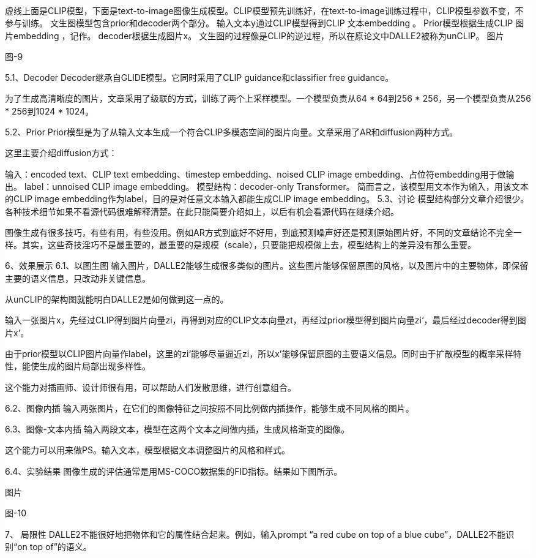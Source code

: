 虚线上面是CLIP模型，下面是text-to-image图像生成模型。CLIP模型预先训练好，在text-to-image训练过程中，CLIP模型参数不变，不参与训练。
文生图模型包含prior和decoder两个部分。
输入文本y通过CLIP模型得到CLIP 文本embedding 。
Prior模型根据生成CLIP 图片embedding ，记作。
decoder根据生成图片x。
文生图的过程像是CLIP的逆过程，所以在原论文中DALLE2被称为unCLIP。
图片

图-9

5.1、Decoder
Decoder继承自GLIDE模型。它同时采用了CLIP guidance和classifier free guidance。

为了生成高清晰度的图片，文章采用了级联的方式，训练了两个上采样模型。一个模型负责从64 * 64到256 * 256，另一个模型负责从256 * 256到1024 * 1024。

5.2、Prior
Prior模型是为了从输入文本生成一个符合CLIP多模态空间的图片向量。文章采用了AR和diffusion两种方式。

这里主要介绍diffusion方式：

输入：encoded text、CLIP text embedding、timestep embedding、noised CLIP image embedding、占位符embedding用于做输出。
label：unnoised CLIP image embedding。
模型结构：decoder-only Transformer。
简而言之，该模型用文本作为输入，用该文本的CLIP image embedding作为label，目的是对任意文本输入都能生成CLIP image embedding。
5.3、讨论
模型结构部分文章介绍很少。各种技术细节如果不看源代码很难解释清楚。在此只能简要介绍如上，以后有机会看源代码在继续介绍。

图像生成有很多技巧，有些有用，有些没用。例如AR方式到底好不好用，到底预测噪声好还是预测原始图片好，不同的文章结论不完全一样。其实，这些奇技淫巧不是最重要的，最重要的是规模（scale），只要能把规模做上去，模型结构上的差异没有那么重要。

6、效果展示
6.1、以图生图
输入图片，DALLE2能够生成很多类似的图片。这些图片能够保留原图的风格，以及图片中的主要物体，即保留主要的语义信息，只改动非关键信息。

从unCLIP的架构图就能明白DALLE2是如何做到这一点的。

输入一张图片x，先经过CLIP得到图片向量zi，再得到对应的CLIP文本向量zt，再经过prior模型得到图片向量zi‘，最后经过decoder得到图片x’。

由于prior模型以CLIP图片向量作label，这里的zi‘能够尽量逼近zi，所以x’能够保留原图的主要语义信息。同时由于扩散模型的概率采样特性，能使生成的图片局部出现多样性。

这个能力对插画师、设计师很有用，可以帮助人们发散思维，进行创意组合。

6.2、图像内插
输入两张图片，在它们的图像特征之间按照不同比例做内插操作，能够生成不同风格的图片。

6.3、图像-文本内插
输入两段文本，模型在这两个文本之间做内插，生成风格渐变的图像。

这个能力可以用来做PS。输入文本，模型根据文本调整图片的风格和样式。

6.4、实验结果
图像生成的评估通常是用MS-COCO数据集的FID指标。结果如下图所示。

图片

图-10

7、 局限性
DALLE2不能很好地把物体和它的属性结合起来。例如，输入prompt “a red cube on top of a blue cube”，DALLE2不能识别“on top of”的语义。
